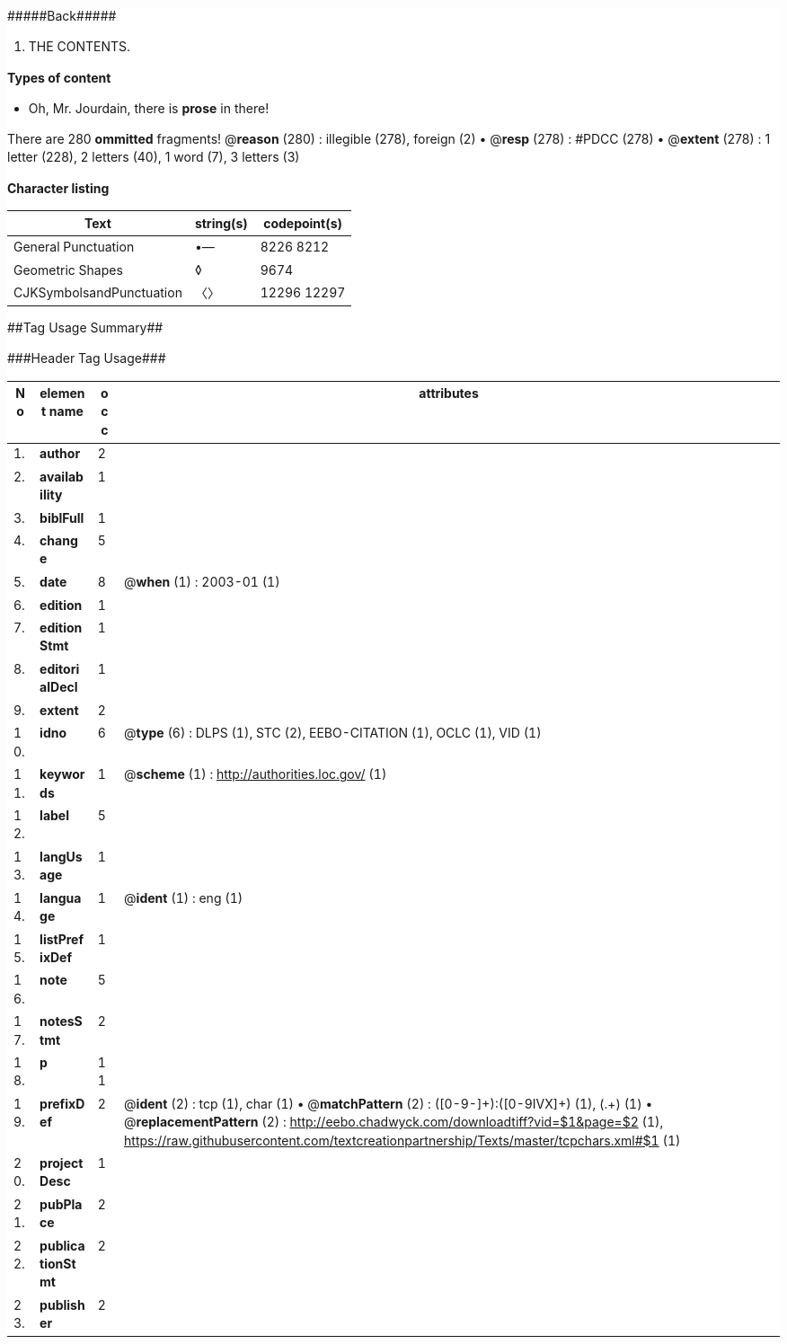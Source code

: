 #####Back#####

1. THE CONTENTS.

**Types of content**

  * Oh, Mr. Jourdain, there is **prose** in there!

There are 280 **ommitted** fragments! 
 @__reason__ (280) : illegible (278), foreign (2)  •  @__resp__ (278) : #PDCC (278)  •  @__extent__ (278) : 1 letter (228), 2 letters (40), 1 word (7), 3 letters (3)

**Character listing**


|Text|string(s)|codepoint(s)|
|---|---|---|
|General Punctuation|•—|8226 8212|
|Geometric Shapes|◊|9674|
|CJKSymbolsandPunctuation|〈〉|12296 12297|

##Tag Usage Summary##

###Header Tag Usage###

|No|element name|occ|attributes|
|---|---|---|---|
|1.|__author__|2||
|2.|__availability__|1||
|3.|__biblFull__|1||
|4.|__change__|5||
|5.|__date__|8| @__when__ (1) : 2003-01 (1)|
|6.|__edition__|1||
|7.|__editionStmt__|1||
|8.|__editorialDecl__|1||
|9.|__extent__|2||
|10.|__idno__|6| @__type__ (6) : DLPS (1), STC (2), EEBO-CITATION (1), OCLC (1), VID (1)|
|11.|__keywords__|1| @__scheme__ (1) : http://authorities.loc.gov/ (1)|
|12.|__label__|5||
|13.|__langUsage__|1||
|14.|__language__|1| @__ident__ (1) : eng (1)|
|15.|__listPrefixDef__|1||
|16.|__note__|5||
|17.|__notesStmt__|2||
|18.|__p__|11||
|19.|__prefixDef__|2| @__ident__ (2) : tcp (1), char (1)  •  @__matchPattern__ (2) : ([0-9\-]+):([0-9IVX]+) (1), (.+) (1)  •  @__replacementPattern__ (2) : http://eebo.chadwyck.com/downloadtiff?vid=$1&page=$2 (1), https://raw.githubusercontent.com/textcreationpartnership/Texts/master/tcpchars.xml#$1 (1)|
|20.|__projectDesc__|1||
|21.|__pubPlace__|2||
|22.|__publicationStmt__|2||
|23.|__publisher__|2||